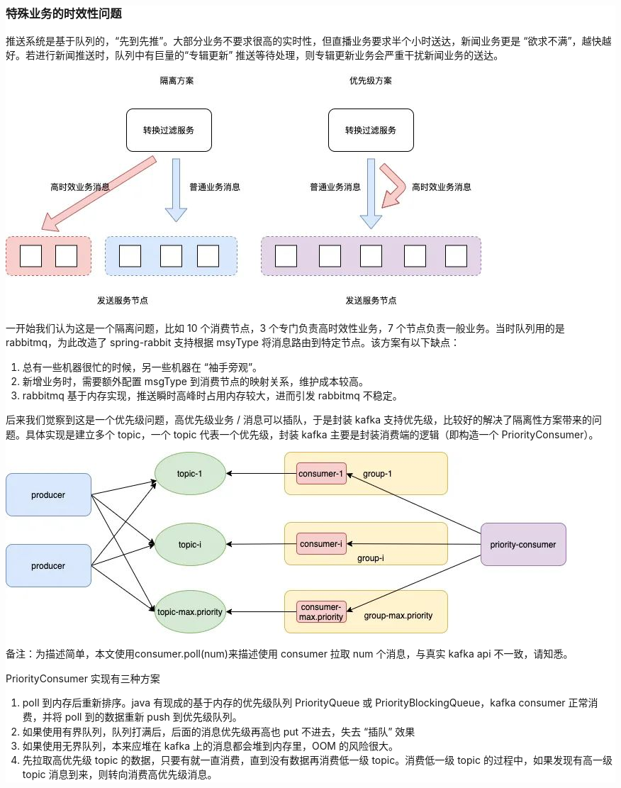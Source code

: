 ### 特殊业务的时效性问题

推送系统是基于队列的，“先到先推”。大部分业务不要求很高的实时性，但直播业务要求半个小时送达，新闻业务更是 “欲求不满”，越快越好。若进行新闻推送时，队列中有巨量的“专辑更新” 推送等待处理，则专辑更新业务会严重干扰新闻业务的送达。

![1720151301797-b96aad32-0076-442b-ae45-c0cc940f01ce.jpeg](./assets/1720151301797-b96aad32-0076-442b-ae45-c0cc940f01ce.jpeg)

一开始我们认为这是一个隔离问题，比如 10 个消费节点，3 个专门负责高时效性业务，7 个节点负责一般业务。当时队列用的是 rabbitmq，为此改造了 spring-rabbit 支持根据 msyType 将消息路由到特定节点。该方案有以下缺点：

1. 总有一些机器很忙的时候，另一些机器在 “袖手旁观”。
2. 新增业务时，需要额外配置 msgType 到消费节点的映射关系，维护成本较高。
3. rabbitmq 基于内存实现，推送瞬时高峰时占用内存较大，进而引发 rabbitmq 不稳定。

后来我们觉察到这是一个优先级问题，高优先级业务 / 消息可以插队，于是封装 kafka 支持优先级，比较好的解决了隔离性方案带来的问题。具体实现是建立多个 topic，一个 topic 代表一个优先级，封装 kafka 主要是封装消费端的逻辑（即构造一个 PriorityConsumer）。

![1720151301797-9b0cd76f-70ad-42a1-85cd-c58a4fcb6525.jpeg](./assets/1720151301797-9b0cd76f-70ad-42a1-85cd-c58a4fcb6525.jpeg)

备注：为描述简单，本文使用consumer.poll(num)来描述使用 consumer 拉取 num 个消息，与真实 kafka api 不一致，请知悉。

PriorityConsumer 实现有三种方案

1. poll 到内存后重新排序。java 有现成的基于内存的优先级队列 PriorityQueue 或 PriorityBlockingQueue，kafka consumer 正常消费，并将 poll 到的数据重新 push 到优先级队列。
2. 如果使用有界队列，队列打满后，后面的消息优先级再高也 put 不进去，失去 “插队” 效果
3. 如果使用无界队列，本来应堆在 kafka 上的消息都会堆到内存里，OOM 的风险很大。
4. 先拉取高优先级 topic 的数据，只要有就一直消费，直到没有数据再消费低一级 topic。消费低一级 topic 的过程中，如果发现有高一级 topic 消息到来，则转向消费高优先级消息。
